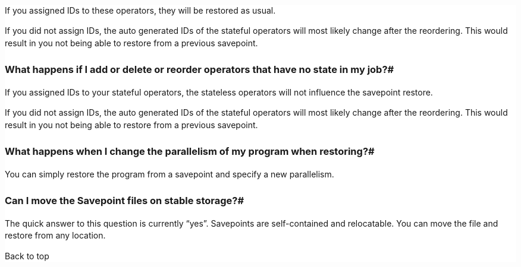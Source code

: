 
If you assigned IDs to these operators, they will be restored as usual.


If you did not assign IDs, the auto generated IDs of the stateful operators will most likely change after the reordering. This would result in you not being able to restore from a previous savepoint.


### What happens if I add or delete or reorder operators that have no state in my job?#


If you assigned IDs to your stateful operators, the stateless operators will not influence the savepoint restore.


If you did not assign IDs, the auto generated IDs of the stateful operators will most likely change after the reordering. This would result in you not being able to restore from a previous savepoint.


### What happens when I change the parallelism of my program when restoring?#


You can simply restore the program from a savepoint and specify a new parallelism.


### Can I move the Savepoint files on stable storage?#


The quick answer to this question is currently “yes”. Savepoints are self-contained and relocatable. You can move the file and restore from any location.


 Back to top
